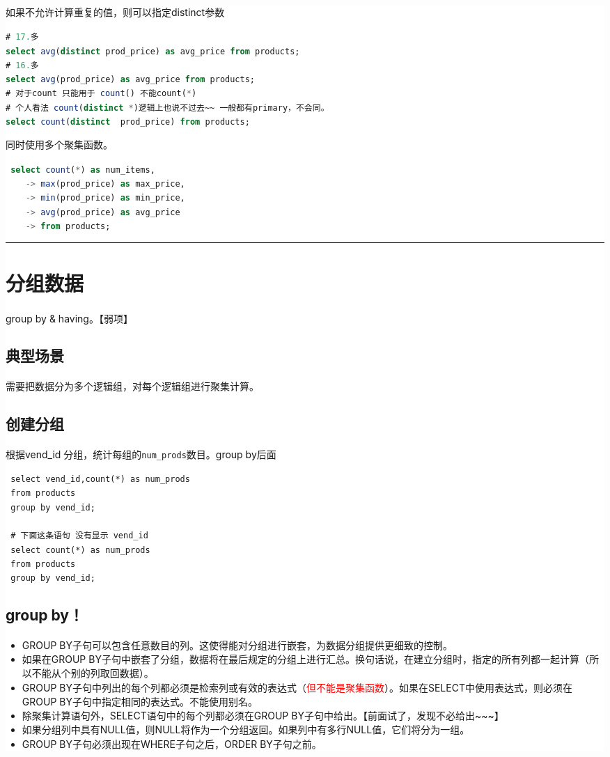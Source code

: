 如果不允许计算重复的值，则可以指定distinct参数

```sql
# 17.多
select avg(distinct prod_price) as avg_price from products;
# 16.多
select avg(prod_price) as avg_price from products;
# 对于count 只能用于 count() 不能count(*)
# 个人看法 count(distinct *)逻辑上也说不过去~~ 一般都有primary，不会同。
select count(distinct  prod_price) from products;
```

同时使用多个聚集函数。

```sql
 select count(*) as num_items,
    -> max(prod_price) as max_price,
    -> min(prod_price) as min_price,
    -> avg(prod_price) as avg_price
    -> from products;
```

----

# 分组数据

group by & having。【弱项】

## 典型场景

需要把数据分为多个逻辑组，对每个逻辑组进行聚集计算。

## 创建分组

根据vend_id 分组，统计每组的`num_prods`数目。group by后面

```mysql
 select vend_id,count(*) as num_prods 
 from products 
 group by vend_id;
 
 # 下面这条语句 没有显示 vend_id
 select count(*) as num_prods 
 from products 
 group by vend_id;
```

## group by！

- GROUP BY子句可以包含任意数目的列。这使得能对分组进行嵌套，为数据分组提供更细致的控制。
- 如果在GROUP BY子句中嵌套了分组，数据将在最后规定的分组上进行汇总。换句话说，在建立分组时，指定的所有列都一起计算（所以不能从个别的列取回数据）。
- GROUP BY子句中列出的每个列都必须是检索列或有效的表达式（<span style="color:red">但不能是聚集函数</span>）。如果在SELECT中使用表达式，则必须在GROUP BY子句中指定相同的表达式。不能使用别名。
-  除聚集计算语句外，SELECT语句中的每个列都必须在GROUP BY子句中给出。【前面试了，发现不必给出~~~】
-  如果分组列中具有NULL值，则NULL将作为一个分组返回。如果列中有多行NULL值，它们将分为一组。
- GROUP BY子句必须出现在WHERE子句之后，ORDER BY子句之前。
